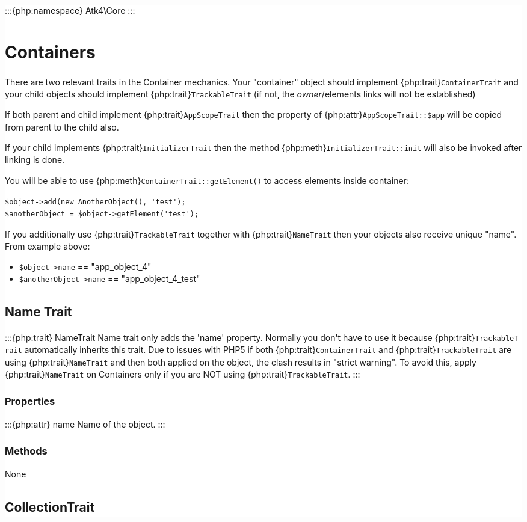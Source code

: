 :::{php:namespace} Atk4\Core
:::

# Containers

There are two relevant traits in the Container mechanics. Your "container"
object should implement {php:trait}`ContainerTrait` and your child objects
should implement {php:trait}`TrackableTrait` (if not, the $owner/$elements
links will not be established)

If both parent and child implement {php:trait}`AppScopeTrait` then the property
of {php:attr}`AppScopeTrait::$app` will be copied from parent to the child also.

If your child implements {php:trait}`InitializerTrait` then the method
{php:meth}`InitializerTrait::init` will also be invoked after linking is done.

You will be able to use {php:meth}`ContainerTrait::getElement()` to access
elements inside container:

```
$object->add(new AnotherObject(), 'test');
$anotherObject = $object->getElement('test');
```

If you additionally use {php:trait}`TrackableTrait` together with {php:trait}`NameTrait`
then your objects also receive unique "name". From example above:

- `$object->name` == "app_object_4"
- `$anotherObject->name` == "app_object_4_test"

## Name Trait

:::{php:trait} NameTrait
Name trait only adds the 'name' property. Normally you don't have to use
it because {php:trait}`TrackableTrait` automatically inherits this trait.
Due to issues with PHP5 if both {php:trait}`ContainerTrait` and
{php:trait}`TrackableTrait` are using {php:trait}`NameTrait` and then
both applied on the object, the clash results in "strict warning".
To avoid this, apply {php:trait}`NameTrait` on Containers only if you are
NOT using {php:trait}`TrackableTrait`.
:::

### Properties

:::{php:attr} name
Name of the object.
:::

### Methods

None

## CollectionTrait

